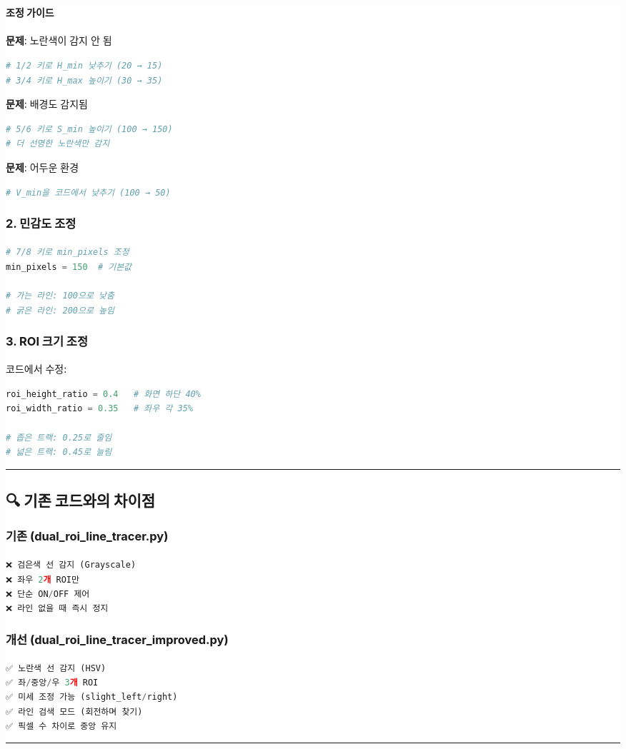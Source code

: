 #### 조정 가이드
**문제**: 노란색이 감지 안 됨
```python
# 1/2 키로 H_min 낮추기 (20 → 15)
# 3/4 키로 H_max 높이기 (30 → 35)
```

**문제**: 배경도 감지됨
```python
# 5/6 키로 S_min 높이기 (100 → 150)
# 더 선명한 노란색만 감지
```

**문제**: 어두운 환경
```python
# V_min을 코드에서 낮추기 (100 → 50)
```

### 2. 민감도 조정

```python
# 7/8 키로 min_pixels 조정
min_pixels = 150  # 기본값

# 가는 라인: 100으로 낮춤
# 굵은 라인: 200으로 높임
```

### 3. ROI 크기 조정

코드에서 수정:
```python
roi_height_ratio = 0.4   # 화면 하단 40%
roi_width_ratio = 0.35   # 좌우 각 35%

# 좁은 트랙: 0.25로 줄임
# 넓은 트랙: 0.45로 늘림
```

---

## 🔍 기존 코드와의 차이점

### 기존 (dual_roi_line_tracer.py)
```python
❌ 검은색 선 감지 (Grayscale)
❌ 좌우 2개 ROI만
❌ 단순 ON/OFF 제어
❌ 라인 없을 때 즉시 정지
```

### 개선 (dual_roi_line_tracer_improved.py)
```python
✅ 노란색 선 감지 (HSV)
✅ 좌/중앙/우 3개 ROI
✅ 미세 조정 가능 (slight_left/right)
✅ 라인 검색 모드 (회전하며 찾기)
✅ 픽셀 수 차이로 중앙 유지
```

---